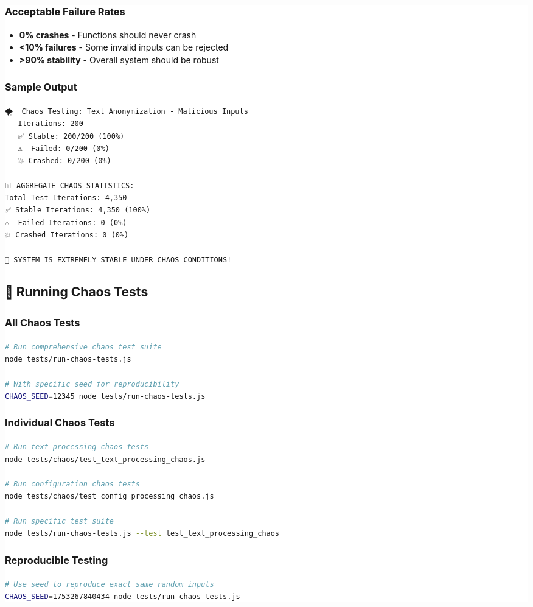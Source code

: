 ### **Acceptable Failure Rates**
- **0% crashes** - Functions should never crash
- **<10% failures** - Some invalid inputs can be rejected
- **>90% stability** - Overall system should be robust

### **Sample Output**
```
🌪️  Chaos Testing: Text Anonymization - Malicious Inputs
   Iterations: 200
   ✅ Stable: 200/200 (100%)
   ⚠️  Failed: 0/200 (0%)
   💥 Crashed: 0/200 (0%)

📊 AGGREGATE CHAOS STATISTICS:
Total Test Iterations: 4,350
✅ Stable Iterations: 4,350 (100%)
⚠️  Failed Iterations: 0 (0%)
💥 Crashed Iterations: 0 (0%)

🎉 SYSTEM IS EXTREMELY STABLE UNDER CHAOS CONDITIONS!
```

## 🚀 **Running Chaos Tests**

### **All Chaos Tests**
```bash
# Run comprehensive chaos test suite
node tests/run-chaos-tests.js

# With specific seed for reproducibility
CHAOS_SEED=12345 node tests/run-chaos-tests.js
```

### **Individual Chaos Tests**
```bash
# Run text processing chaos tests
node tests/chaos/test_text_processing_chaos.js

# Run configuration chaos tests  
node tests/chaos/test_config_processing_chaos.js

# Run specific test suite
node tests/run-chaos-tests.js --test test_text_processing_chaos
```

### **Reproducible Testing**
```bash
# Use seed to reproduce exact same random inputs
CHAOS_SEED=1753267840434 node tests/run-chaos-tests.js
```
